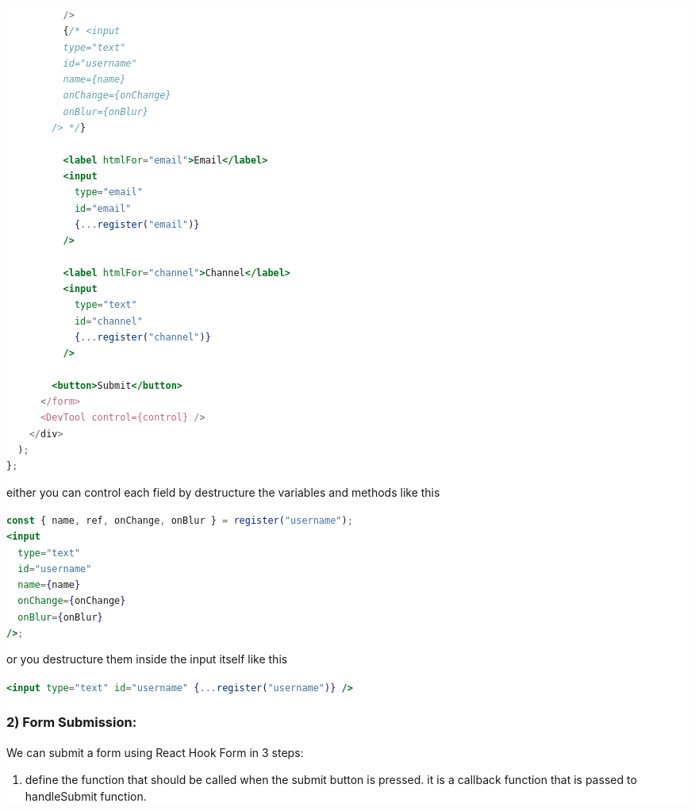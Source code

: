   ```jsx
            />
            {/* <input
            type="text"
            id="username"
            name={name}
            onChange={onChange}
            onBlur={onBlur}
          /> */}

            <label htmlFor="email">Email</label>
            <input
              type="email"
              id="email"
              {...register("email")}
            />

            <label htmlFor="channel">Channel</label>
            <input
              type="text"
              id="channel"
              {...register("channel")}
            />

          <button>Submit</button>
        </form>
        <DevTool control={control} />
      </div>
    );
  };
  ```
  either you can control each field by destructure the variables and methods like this
  ```jsx
  const { name, ref, onChange, onBlur } = register("username");
  <input
    type="text"
    id="username"
    name={name}
    onChange={onChange}
    onBlur={onBlur}
  />;
  ```
  or you destructure them inside the input itself like this
  ```jsx
  <input type="text" id="username" {...register("username")} />
  ```

### 2) Form Submission:

We can submit a form using React Hook Form in 3 steps:

1. define the function that should be called when the submit button is pressed. it is a callback function that is passed to handleSubmit function.
